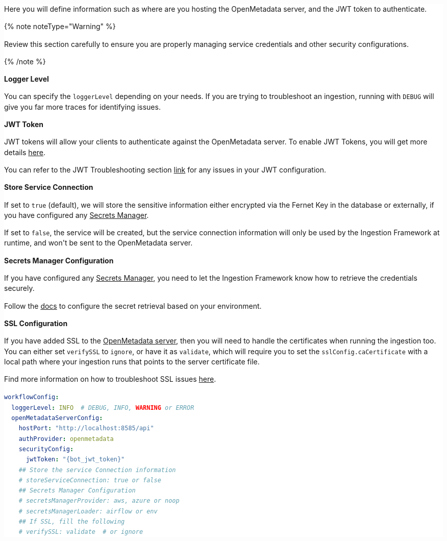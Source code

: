 Here you will define information such as where are you hosting the OpenMetadata server, and the JWT token to authenticate.

{% note noteType="Warning" %}

Review this section carefully to ensure you are properly managing service credentials and other security configurations.

{% /note %}

**Logger Level**

You can specify the `loggerLevel` depending on your needs. If you are trying to troubleshoot an ingestion, running
with `DEBUG` will give you far more traces for identifying issues.

**JWT Token**

JWT tokens will allow your clients to authenticate against the OpenMetadata server.
To enable JWT Tokens, you will get more details [here](/deployment/security/enable-jwt-tokens).

You can refer to the JWT Troubleshooting section [link](/deployment/security/jwt-troubleshooting) for any issues in
your JWT configuration.

**Store Service Connection**

If set to `true` (default), we will store the sensitive information either encrypted via the Fernet Key in the database
or externally, if you have configured any [Secrets Manager](/deployment/secrets-manager).

If set to `false`, the service will be created, but the service connection information will only be used by the Ingestion
Framework at runtime, and won't be sent to the OpenMetadata server.

**Secrets Manager Configuration**

If you have configured any [Secrets Manager](/deployment/secrets-manager), you need to let the Ingestion Framework know
how to retrieve the credentials securely.

Follow the [docs](/deployment/secrets-manager) to configure the secret retrieval based on your environment.

**SSL Configuration**

If you have added SSL to the [OpenMetadata server](/deployment/security/enable-ssl), then you will need to handle
the certificates when running the ingestion too. You can either set `verifySSL` to `ignore`, or have it as `validate`,
which will require you to set the `sslConfig.caCertificate` with a local path where your ingestion runs that points
to the server certificate file.

Find more information on how to troubleshoot SSL issues [here](/deployment/security/enable-ssl/ssl-troubleshooting).

```yaml
workflowConfig:
  loggerLevel: INFO  # DEBUG, INFO, WARNING or ERROR
  openMetadataServerConfig:
    hostPort: "http://localhost:8585/api"
    authProvider: openmetadata
    securityConfig:
      jwtToken: "{bot_jwt_token}"
    ## Store the service Connection information
    # storeServiceConnection: true or false
    ## Secrets Manager Configuration
    # secretsManagerProvider: aws, azure or noop
    # secretsManagerLoader: airflow or env
    ## If SSL, fill the following
    # verifySSL: validate  # or ignore
```